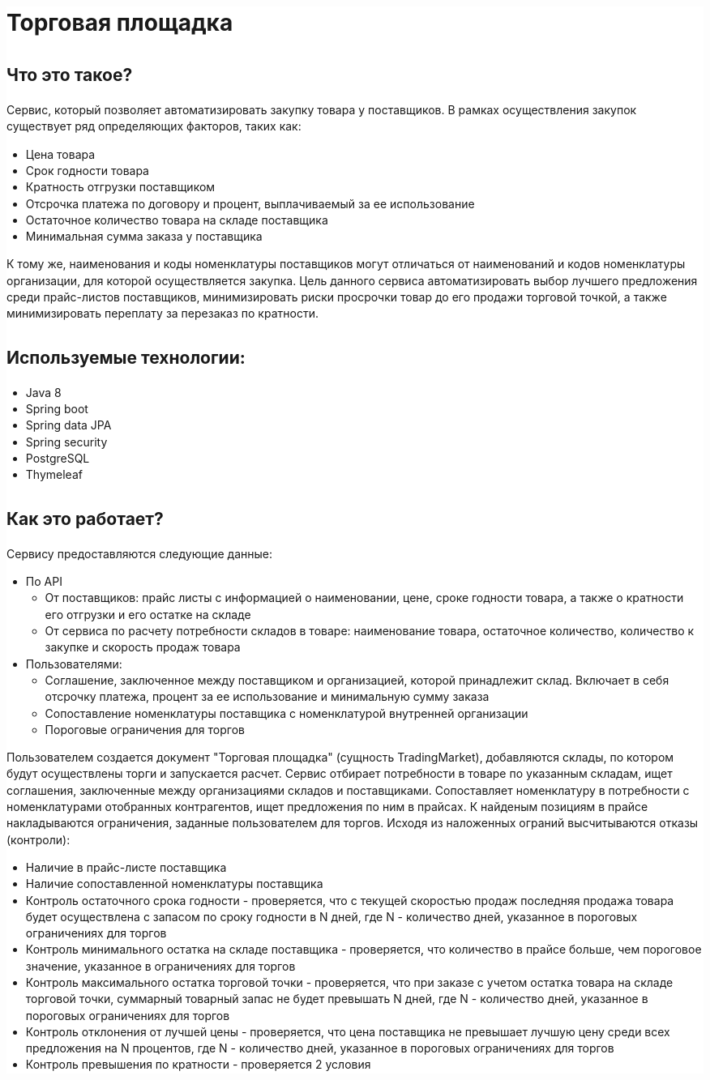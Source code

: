# Торговая площадка

## Что это такое?
  Сервис, который позволяет автоматизировать закупку товара у поставщиков.
  В рамках осуществления закупок существует ряд определяющих факторов, таких как:
+ Цена товара
+ Срок годности товара
+ Кратность отгрузки поставщиком
+ Отсрочка платежа по договору и процент, выплачиваемый за ее использование
+ Остаточное количество товара на складе поставщика
+ Минимальная сумма заказа у поставщика

К тому же, наименования и коды номенклатуры поставщиков могут отличаться от наименований и кодов номенклатуры организации, для которой осуществляется закупка.
Цель данного сервиса автоматизировать выбор лучшего предложения среди прайс-листов поставщиков, минимизировать риски просрочки товар до его продажи торговой точкой,
а также минимизировать переплату за перезаказ по кратности.
  
## Используемые технологии:
+ Java 8
+ Spring boot
+ Spring data JPA
+ Spring security
+ PostgreSQL
+ Thymeleaf

## Как это работает?
      
  Сервису предоставляются следующие данные:
+ По API
  + От поставщиков: прайс листы с информацией о наименовании, цене, сроке годности товара, а также о кратности его отгрузки и его остатке на складе
  + От сервиса по расчету потребности складов в товаре: наименование товара, остаточное количество, количество к закупке и скорость продаж товара  
+ Пользователями:
  + Соглашение, заключенное между поставщиком и организацией, которой принадлежит склад. Включает в себя отсрочку платежа, процент за ее использование и минимальную сумму заказа
  + Сопоставление номенклатуры поставщика с номенклатурой внутренней организации
  + Пороговые ограничения для торгов

Пользователем создается документ "Торговая площадка" (сущность TradingMarket), добавляются склады, по котором будут осуществлены торги и запускается расчет.
Сервис отбирает потребности в товаре по указанным складам, ищет соглашения, заключенные между организациями складов и поставщиками. Сопоставляет номенклатуру в потребности с номенклатурами отобранных контрагентов, ищет предложения по ним в прайсах. К найденым позициям в прайсе накладываются ограничения, заданные пользователем для торгов. 
Исходя из наложенных ограний высчитываются отказы (контроли):
+ Наличие в прайс-листе поставщика
+ Наличие сопоставленной номенклатуры поставщика
+ Контроль остаточного срока годности - проверяется, что с текущей скоростью продаж последняя продажа товара будет осуществлена с запасом по сроку годности в N дней, где N - количество дней, указанное в пороговых ограничениях для торгов
+ Контроль минимального остатка на складе поставщика - проверяется, что количество в прайсе больше, чем пороговое значение, указанное в ограничениях для торгов
+ Контроль максимального остатка торговой точки - проверяется, что при заказе с учетом остатка товара на складе торговой точки, суммарный товарный запас не будет превышать N дней, где N - количество дней, указанное в пороговых ограничениях для торгов
+ Контроль отклонения от лучшей цены - проверяется, что цена поставщика не превышает лучшую цену среди всех предложения на N процентов, где N - количество дней, указанное в пороговых ограничениях для торгов
+ Контроль превышения по кратности - проверяется 2 условия